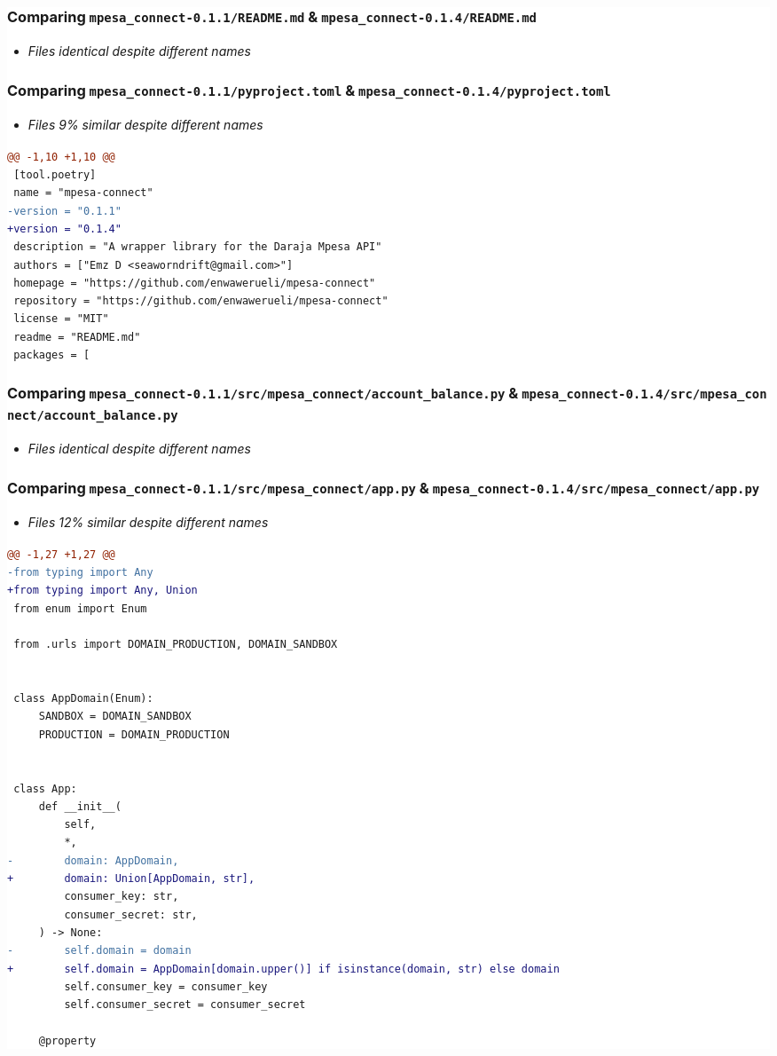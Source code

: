 ### Comparing `mpesa_connect-0.1.1/README.md` & `mpesa_connect-0.1.4/README.md`

 * *Files identical despite different names*

### Comparing `mpesa_connect-0.1.1/pyproject.toml` & `mpesa_connect-0.1.4/pyproject.toml`

 * *Files 9% similar despite different names*

```diff
@@ -1,10 +1,10 @@
 [tool.poetry]
 name = "mpesa-connect"
-version = "0.1.1"
+version = "0.1.4"
 description = "A wrapper library for the Daraja Mpesa API"
 authors = ["Emz D <seaworndrift@gmail.com>"]
 homepage = "https://github.com/enwawerueli/mpesa-connect"
 repository = "https://github.com/enwawerueli/mpesa-connect"
 license = "MIT"
 readme = "README.md"
 packages = [
```

### Comparing `mpesa_connect-0.1.1/src/mpesa_connect/account_balance.py` & `mpesa_connect-0.1.4/src/mpesa_connect/account_balance.py`

 * *Files identical despite different names*

### Comparing `mpesa_connect-0.1.1/src/mpesa_connect/app.py` & `mpesa_connect-0.1.4/src/mpesa_connect/app.py`

 * *Files 12% similar despite different names*

```diff
@@ -1,27 +1,27 @@
-from typing import Any
+from typing import Any, Union
 from enum import Enum
 
 from .urls import DOMAIN_PRODUCTION, DOMAIN_SANDBOX
 
 
 class AppDomain(Enum):
     SANDBOX = DOMAIN_SANDBOX
     PRODUCTION = DOMAIN_PRODUCTION
 
 
 class App:
     def __init__(
         self,
         *,
-        domain: AppDomain,
+        domain: Union[AppDomain, str],
         consumer_key: str,
         consumer_secret: str,
     ) -> None:
-        self.domain = domain
+        self.domain = AppDomain[domain.upper()] if isinstance(domain, str) else domain
         self.consumer_key = consumer_key
         self.consumer_secret = consumer_secret
 
     @property
```